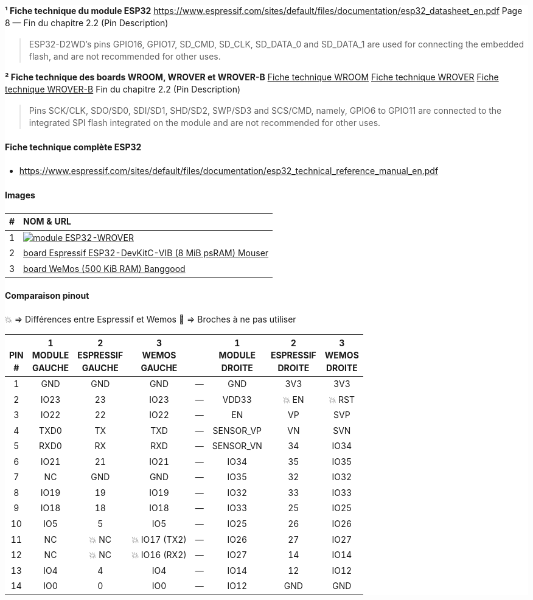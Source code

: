 **¹ Fiche technique du module ESP32**
https://www.espressif.com/sites/default/files/documentation/esp32_datasheet_en.pdf
Page 8 — Fin du chapitre 2.2 (Pin Description)

> ESP32-D2WD’s pins GPIO16, GPIO17, SD_CMD, SD_CLK, SD_DATA_0 and SD_DATA_1 are used for connecting the embedded flash, and are not recommended for other uses.

**² Fiche technique des boards WROOM, WROVER et WROVER-B**
[Fiche technique WROOM](https://www.espressif.com/sites/default/files/documentation/esp32-wroom-32_datasheet_en.pdf)
[Fiche technique WROVER](https://www.espressif.com/sites/default/files/documentation/esp32-wrover_datasheet_en.pdf)
[Fiche technique WROVER-B](https://www.espressif.com/sites/default/files/documentation/esp32-wrover-b_datasheet_en.pdf)
Fin du chapitre 2.2 (Pin Description)

> Pins SCK/CLK, SDO/SD0, SDI/SD1, SHD/SD2, SWP/SD3 and SCS/CMD, namely, GPIO6 to GPIO11 are connected to the integrated SPI flash integrated on the module and are not recommended for other uses.

#### Fiche technique complète ESP32

-   <https://www.espressif.com/sites/default/files/documentation/esp32_technical_reference_manual_en.pdf>

#### Images

|  #  | NOM & URL                                                       |
| :-: | :-------------------------------------------------------------- |
|  1  | [![module ESP32-WROVER][img_1]][img_1]                          |
|  2  | [board Espressif ESP32-DevKitC-VIB (8 MiB psRAM) Mouser][img_2] |
|  3  | [board WeMos (500 KiB RAM) Banggood][img_3]                     |

[img_1]: https://dl.espressif.com/dl/schematics/pictures/esp32-wrover.jpg
[img_2]: https://www.mouser.ch/images/espressifsystems/hd/ESP32-DevKitC-VIB_1.jpg
[img_3]: https://img.staticbg.com/images/oaupload/banggood/images/81/16/e815d266-5f40-4873-aa1c-bc570ce146c9.jpeg

#### Comparaison pinout

💥 ⇒ Différences entre Espressif et Wemos
🚫 ⇒ Broches à ne pas utiliser

| &nbsp;<br>PIN<br># | 1<br>MODULE<br>GAUCHE | 2<br>ESPRESSIF<br>GAUCHE | 3<br>WEMOS<br>GAUCHE |     | 1<br>MODULE<br>DROITE | 2<br>ESPRESSIF<br>DROITE | 3<br>WEMOS<br>DROITE |
| :------------------: | :---------------------: | :------------------------: | :--------------------: | :-: | :---------------------: | :------------------------: | :--------------------: |
|          1           |           GND           |            GND             |          GND           |  —  |           GND           |            3V3             |          3V3           |
|          2           |          IO23           |             23             |          IO23          |  —  |          VDD33          |           💥 EN            |         💥 RST         |
|          3           |          IO22           |             22             |          IO22          |  —  |           EN            |             VP             |          SVP           |
|          4           |          TXD0           |             TX             |          TXD           |  —  |        SENSOR_VP        |             VN             |          SVN           |
|          5           |          RXD0           |             RX             |          RXD           |  —  |        SENSOR_VN        |             34             |          IO34          |
|          6           |          IO21           |             21             |          IO21          |  —  |          IO34           |             35             |          IO35          |
|          7           |           NC            |            GND             |          GND           |  —  |          IO35           |             32             |          IO32          |
|          8           |          IO19           |             19             |          IO19          |  —  |          IO32           |             33             |          IO33          |
|          9           |          IO18           |             18             |          IO18          |  —  |          IO33           |             25             |          IO25          |
|          10          |           IO5           |             5              |          IO5           |  —  |          IO25           |             26             |          IO26          |
|          11          |           NC            |           💥 NC            |     💥 IO17 (TX2)      |  —  |          IO26           |             27             |          IO27          |
|          12          |           NC            |           💥 NC            |     💥 IO16 (RX2)      |  —  |          IO27           |             14             |          IO14          |
|          13          |           IO4           |             4              |          IO4           |  —  |          IO14           |             12             |          IO12          |
|          14          |           IO0           |             0              |          IO0           |  —  |          IO12           |            GND             |          GND           |

[17]: ../files/2015-05-28-pinouts/images/arduino_mega_2560.png
[1]: ../files/2015-05-28-pinouts/images/arduino_uno_pinout.png
[2]: ../files/2015-05-28-pinouts/images/uno.png
[3]: ../files/2015-05-28-pinouts/images/atmega328.png
[4]: ../files/2015-05-28-pinouts/images/arduino_nano_pinout.png
[5]: ../files/2015-05-28-pinouts/images/arduino-pro-mini.png
[6]: ../files/2015-05-28-pinouts/images/LearnCbot2.jpg
[7]: ../files/2015-05-28-pinouts/images/LearnCbotMathias.jpg
[8]: ../files/2015-05-28-pinouts/images/xbotMathias.jpg
[9]: ../files/2015-05-28-pinouts/images/LaunchPadMSP430G2553-V1.5.jpg
[10]: ../files/2015-05-28-pinouts/images/xnRF51-DK_Pinout_4.png
[11]: ../files/2015-05-28-pinouts/images/NodeMCU_esp8266_lolin_pinout.jpg
[12]: ../files/2015-05-28-pinouts/images/NodeMCU_esp8266_amica_pinout.png
[13]: ../files/2015-05-28-pinouts/images/esp8266-01_pinout.jpg
[14]: ../files/2015-05-28-pinouts/images/wemos-pinout.jpg
[15]: ../files/2015-05-28-pinouts/images/m5stack-info.jpg
[18]: ../files/2015-05-28-pinouts/images/ESP32_S2_mini_V2-R5-01-scaled.jpg
[16]: ../files/2015-05-28-pinouts/images/esp32-wroom-32-pinout.png